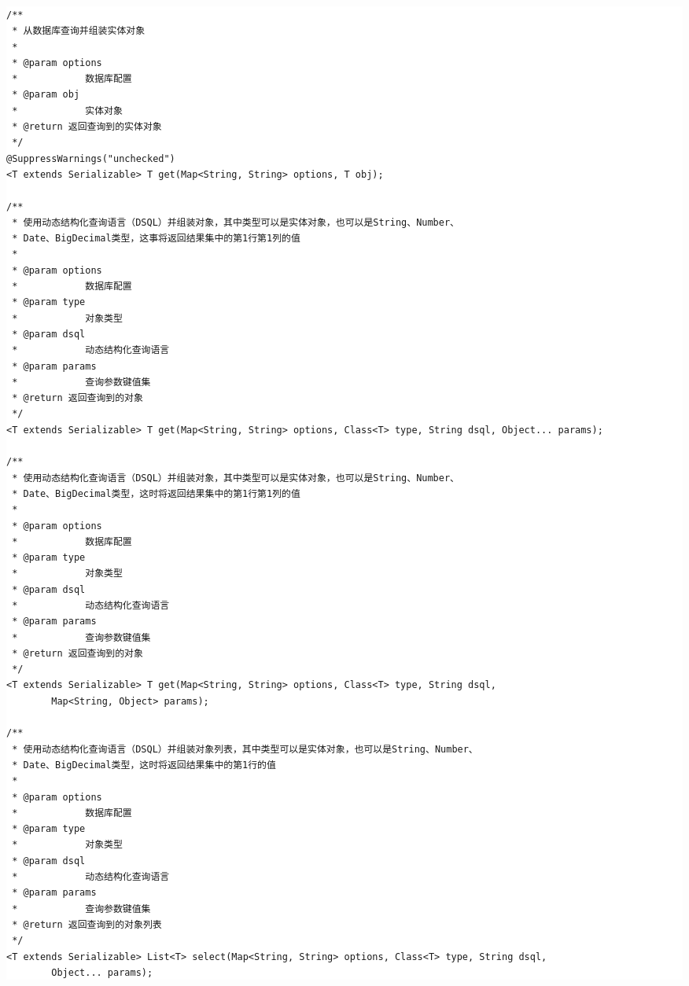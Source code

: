 	/**
	 * 从数据库查询并组装实体对象
	 * 
	 * @param options
	 *            数据库配置
	 * @param obj
	 *            实体对象
	 * @return 返回查询到的实体对象
	 */
	@SuppressWarnings("unchecked")
	<T extends Serializable> T get(Map<String, String> options, T obj);

	/**
	 * 使用动态结构化查询语言（DSQL）并组装对象，其中类型可以是实体对象，也可以是String、Number、
	 * Date、BigDecimal类型，这事将返回结果集中的第1行第1列的值
	 * 
	 * @param options
	 *            数据库配置
	 * @param type
	 *            对象类型
	 * @param dsql
	 *            动态结构化查询语言
	 * @param params
	 *            查询参数键值集
	 * @return 返回查询到的对象
	 */
	<T extends Serializable> T get(Map<String, String> options, Class<T> type, String dsql, Object... params);

	/**
	 * 使用动态结构化查询语言（DSQL）并组装对象，其中类型可以是实体对象，也可以是String、Number、
	 * Date、BigDecimal类型，这时将返回结果集中的第1行第1列的值
	 * 
	 * @param options
	 *            数据库配置
	 * @param type
	 *            对象类型
	 * @param dsql
	 *            动态结构化查询语言
	 * @param params
	 *            查询参数键值集
	 * @return 返回查询到的对象
	 */
	<T extends Serializable> T get(Map<String, String> options, Class<T> type, String dsql,
			Map<String, Object> params);

	/**
	 * 使用动态结构化查询语言（DSQL）并组装对象列表，其中类型可以是实体对象，也可以是String、Number、
	 * Date、BigDecimal类型，这时将返回结果集中的第1行的值
	 * 
	 * @param options
	 *            数据库配置
	 * @param type
	 *            对象类型
	 * @param dsql
	 *            动态结构化查询语言
	 * @param params
	 *            查询参数键值集
	 * @return 返回查询到的对象列表
	 */
	<T extends Serializable> List<T> select(Map<String, String> options, Class<T> type, String dsql,
			Object... params);
